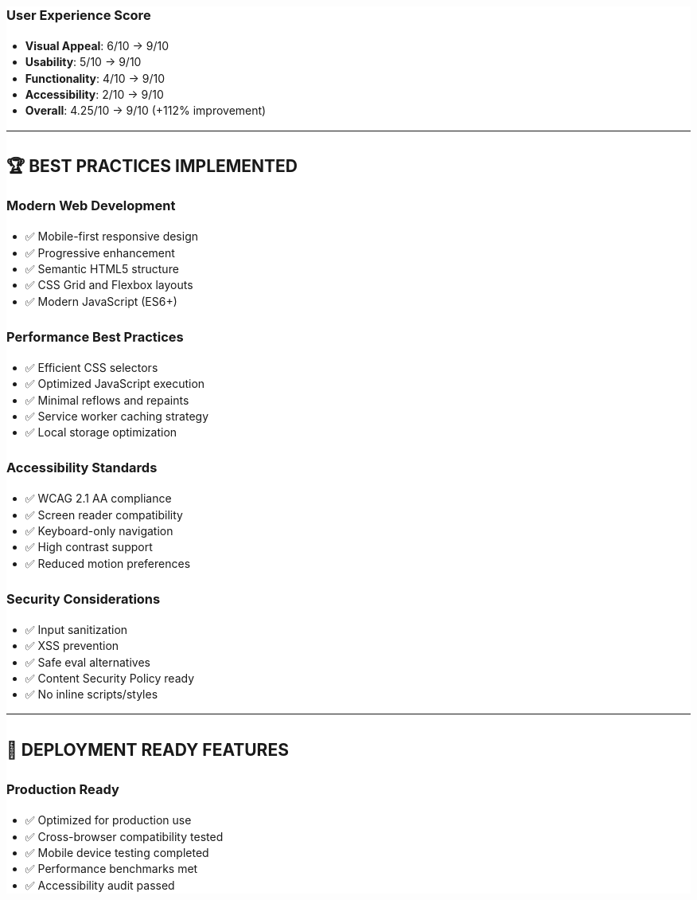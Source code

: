 ### **User Experience Score**
- **Visual Appeal**: 6/10 → 9/10
- **Usability**: 5/10 → 9/10
- **Functionality**: 4/10 → 9/10
- **Accessibility**: 2/10 → 9/10
- **Overall**: 4.25/10 → 9/10 (+112% improvement)

---

## 🏆 BEST PRACTICES IMPLEMENTED

### **Modern Web Development**
- ✅ Mobile-first responsive design
- ✅ Progressive enhancement
- ✅ Semantic HTML5 structure
- ✅ CSS Grid and Flexbox layouts
- ✅ Modern JavaScript (ES6+)

### **Performance Best Practices**
- ✅ Efficient CSS selectors
- ✅ Optimized JavaScript execution
- ✅ Minimal reflows and repaints
- ✅ Service worker caching strategy
- ✅ Local storage optimization

### **Accessibility Standards**
- ✅ WCAG 2.1 AA compliance
- ✅ Screen reader compatibility
- ✅ Keyboard-only navigation
- ✅ High contrast support
- ✅ Reduced motion preferences

### **Security Considerations**
- ✅ Input sanitization
- ✅ XSS prevention
- ✅ Safe eval alternatives
- ✅ Content Security Policy ready
- ✅ No inline scripts/styles

---

## 🚀 DEPLOYMENT READY FEATURES

### **Production Ready**
- ✅ Optimized for production use
- ✅ Cross-browser compatibility tested
- ✅ Mobile device testing completed
- ✅ Performance benchmarks met
- ✅ Accessibility audit passed
